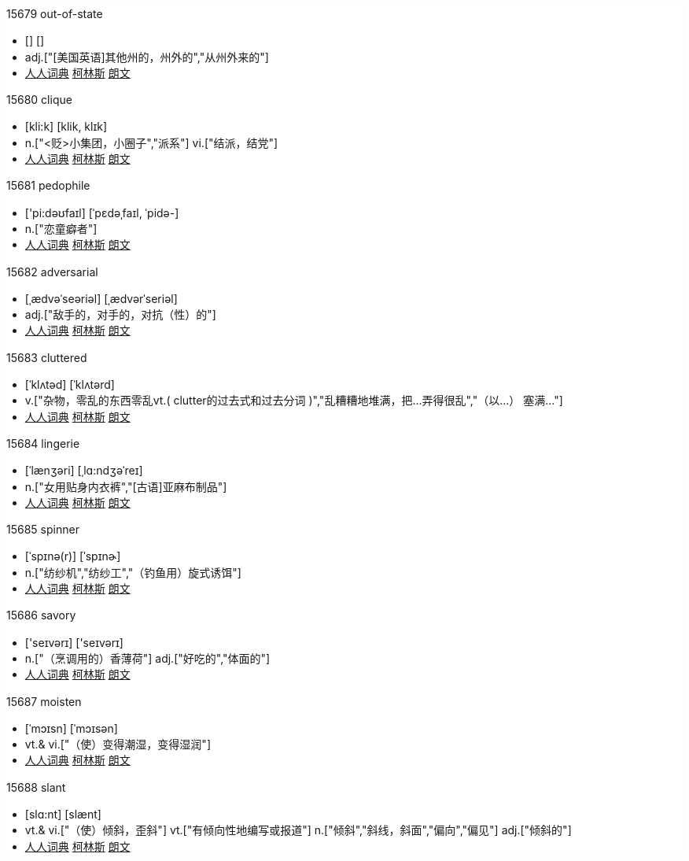 15679 out-of-state 
- []  [] 
- adj.["[美国英语]其他州的，州外的","从州外来的"]   
- [人人词典](https://www.91dict.com/words?w=out-of-state) [柯林斯](https://www.collinsdictionary.com/zh/dictionary/english/out-of-state) [朗文](https://www.ldoceonline.com/dictionary/out-of-state) 

15680 clique 
- [kli:k]  [klik, klɪk] 
- n.["<贬>小集团，小圈子","派系"]  vi.["结派，结党"]   
- [人人词典](https://www.91dict.com/words?w=clique) [柯林斯](https://www.collinsdictionary.com/zh/dictionary/english/clique) [朗文](https://www.ldoceonline.com/dictionary/clique) 

15681 pedophile 
- ['pi:dəʊfaɪl]  [ˈpɛdəˌfaɪl, ˈpidə-] 
- n.["恋童癖者"]   
- [人人词典](https://www.91dict.com/words?w=pedophile) [柯林斯](https://www.collinsdictionary.com/zh/dictionary/english/pedophile) [朗文](https://www.ldoceonline.com/dictionary/pedophile) 

15682 adversarial 
- [ˌædvəˈseəriəl]  [ˌædvərˈseriəl] 
- adj.["敌手的，对手的，对抗（性）的"]   
- [人人词典](https://www.91dict.com/words?w=adversarial) [柯林斯](https://www.collinsdictionary.com/zh/dictionary/english/adversarial) [朗文](https://www.ldoceonline.com/dictionary/adversarial) 

15683 cluttered 
- [ˈklʌtəd]  [ˈklʌtərd] 
- v.["杂物，零乱的东西<X>零乱<DDX>vt.( clutter的过去式和过去分词 )","乱糟糟地堆满，把…弄得很乱","（以…） 塞满…"]   
- [人人词典](https://www.91dict.com/words?w=cluttered) [柯林斯](https://www.collinsdictionary.com/zh/dictionary/english/cluttered) [朗文](https://www.ldoceonline.com/dictionary/cluttered) 

15684 lingerie 
- [ˈlænʒəri]  [ˌlɑ:ndʒəˈreɪ] 
- n.["女用贴身内衣裤","[古语]亚麻布制品"]   
- [人人词典](https://www.91dict.com/words?w=lingerie) [柯林斯](https://www.collinsdictionary.com/zh/dictionary/english/lingerie) [朗文](https://www.ldoceonline.com/dictionary/lingerie) 

15685 spinner 
- [ˈspɪnə(r)]  [ˈspɪnɚ] 
- n.["纺纱机","纺纱工","（钓鱼用）旋式诱饵"]   
- [人人词典](https://www.91dict.com/words?w=spinner) [柯林斯](https://www.collinsdictionary.com/zh/dictionary/english/spinner) [朗文](https://www.ldoceonline.com/dictionary/spinner) 

15686 savory 
- ['seɪvərɪ]  ['seɪvərɪ] 
- n.["（烹调用的）香薄荷"]  adj.["好吃的","体面的"]   
- [人人词典](https://www.91dict.com/words?w=savory) [柯林斯](https://www.collinsdictionary.com/zh/dictionary/english/savory) [朗文](https://www.ldoceonline.com/dictionary/savory) 

15687 moisten 
- [ˈmɔɪsn]  [ˈmɔɪsən] 
- vt.& vi.["（使）变得潮湿，变得湿润"]   
- [人人词典](https://www.91dict.com/words?w=moisten) [柯林斯](https://www.collinsdictionary.com/zh/dictionary/english/moisten) [朗文](https://www.ldoceonline.com/dictionary/moisten) 

15688 slant 
- [slɑ:nt]  [slænt] 
- vt.& vi.["（使）倾斜，歪斜"]  vt.["有倾向性地编写或报道"]  n.["倾斜","斜线，斜面","偏向","偏见"]  adj.["倾斜的"]   
- [人人词典](https://www.91dict.com/words?w=slant) [柯林斯](https://www.collinsdictionary.com/zh/dictionary/english/slant) [朗文](https://www.ldoceonline.com/dictionary/slant) 
